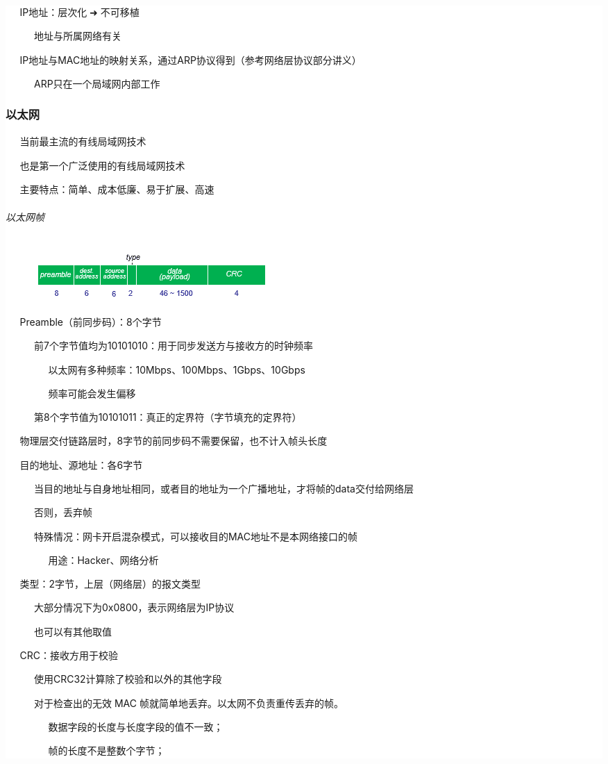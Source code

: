 $\quad$ IP地址：层次化 ➜ 不可移植

$\quad$ $\quad$ 地址与所属网络有关

$\quad$ IP地址与MAC地址的映射关系，通过ARP协议得到（参考网络层协议部分讲义）

$\quad$ $\quad$ ARP只在一个局域网内部工作

### 以太网

$\quad$ 当前最主流的有线局域网技术

$\quad$ 也是第一个广泛使用的有线局域网技术

$\quad$ 主要特点：简单、成本低廉、易于扩展、高速

###### 以太网帧

![](../CNP/CN1501.png)

$\quad$ Preamble（前同步码）：8个字节

$\quad$ $\quad$ 前7个字节值均为10101010：用于同步发送方与接收方的时钟频率

$\quad$ $\quad$ $\quad$ 以太网有多种频率：10Mbps、100Mbps、1Gbps、10Gbps

$\quad$ $\quad$ $\quad$ 频率可能会发生偏移

$\quad$ $\quad$ 第8个字节值为10101011：真正的定界符（字节填充的定界符）

$\quad$ 物理层交付链路层时，8字节的前同步码不需要保留，也不计入帧头长度

$\quad$ 目的地址、源地址：各6字节

$\quad$ $\quad$ 当目的地址与自身地址相同，或者目的地址为一个广播地址，才将帧的data交付给网络层

$\quad$ $\quad$ 否则，丢弃帧

$\quad$ $\quad$ 特殊情况：网卡开启混杂模式，可以接收目的MAC地址不是本网络接口的帧

$\quad$ $\quad$ $\quad$ 用途：Hacker、网络分析

$\quad$ 类型：2字节，上层（网络层）的报文类型

$\quad$ $\quad$ 大部分情况下为0x0800，表示网络层为IP协议

$\quad$ $\quad$ 也可以有其他取值

$\quad$ CRC：接收方用于校验

$\quad$ $\quad$ 使用CRC32计算除了校验和以外的其他字段

$\quad$ $\quad$ 对于检查出的无效 MAC 帧就简单地丢弃。以太网不负责重传丢弃的帧。

$\quad$ $\quad$ $\quad$ 数据字段的长度与长度字段的值不一致；

$\quad$ $\quad$ $\quad$ 帧的长度不是整数个字节；
